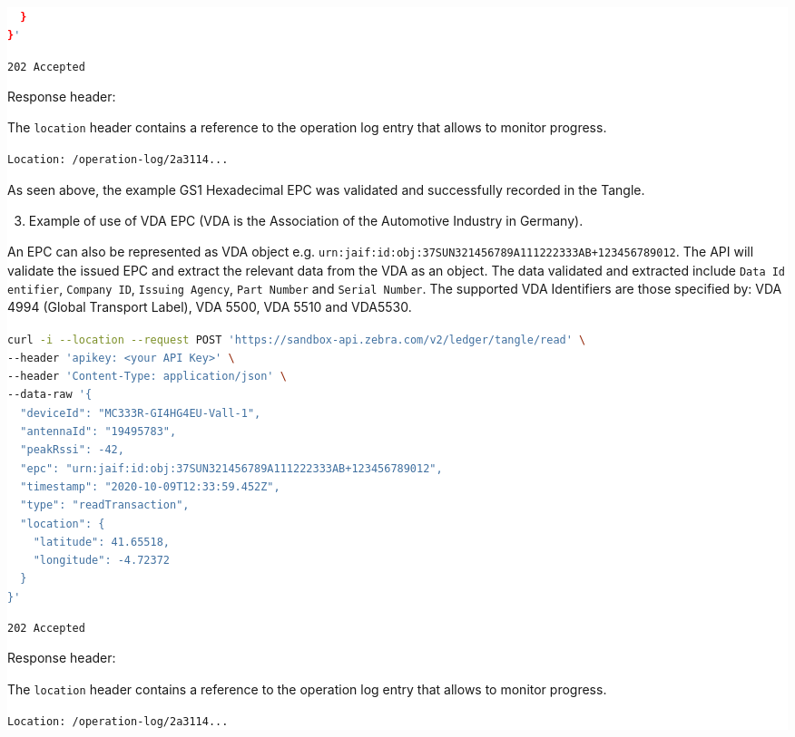 ```sh
  }
}'
```

```
202 Accepted
````

Response header:

The `location` header contains a reference to the operation log entry that allows to monitor progress.

```
Location: /operation-log/2a3114...
```

As seen above, the example GS1 Hexadecimal EPC was validated and successfully recorded in the Tangle.

3. Example of use of VDA EPC (VDA is the Association of the Automotive Industry in Germany).

An EPC can also be represented as VDA object e.g. `urn:jaif:id:obj:37SUN321456789A111222333AB+123456789012`. The API will validate the issued EPC and extract the relevant data from the VDA as an object. The data validated and extracted include `Data Identifier`, `Company ID`, `Issuing Agency`, `Part Number` and `Serial Number`. The supported VDA Identifiers are those specified by: VDA 4994 (Global Transport Label), VDA 5500, VDA 5510 and VDA5530.

```sh
curl -i --location --request POST 'https://sandbox-api.zebra.com/v2/ledger/tangle/read' \
--header 'apikey: <your API Key>' \
--header 'Content-Type: application/json' \
--data-raw '{
  "deviceId": "MC333R-GI4HG4EU-Vall-1",
  "antennaId": "19495783",
  "peakRssi": -42,
  "epc": "urn:jaif:id:obj:37SUN321456789A111222333AB+123456789012",
  "timestamp": "2020-10-09T12:33:59.452Z",
  "type": "readTransaction",
  "location": {
    "latitude": 41.65518,
    "longitude": -4.72372
  }
}'
```

```
202 Accepted
```

Response header:

The `location` header contains a reference to the operation log entry that allows to monitor progress.

```
Location: /operation-log/2a3114...
```
